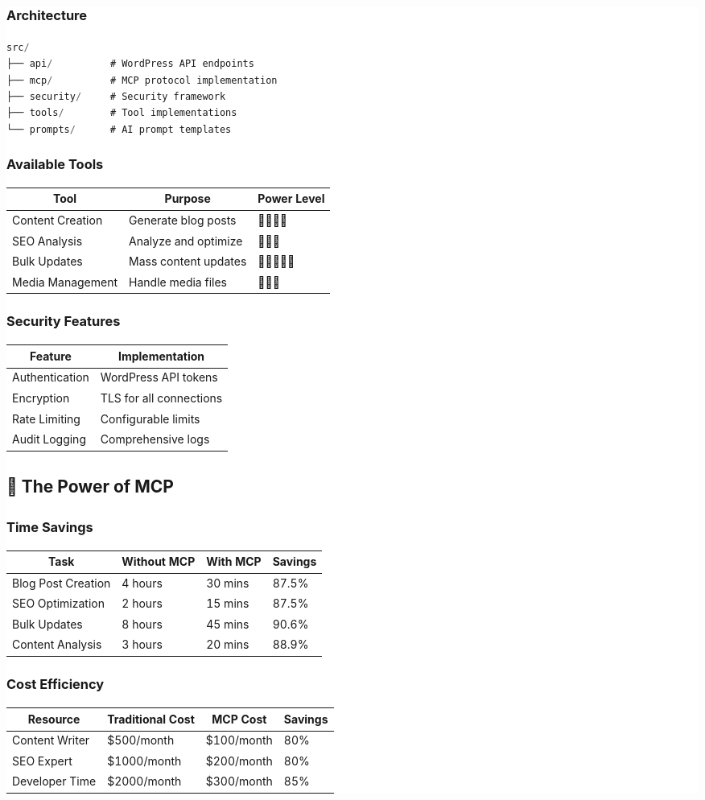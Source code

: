 ### Architecture
```typescript
src/
├── api/          # WordPress API endpoints
├── mcp/          # MCP protocol implementation
├── security/     # Security framework
├── tools/        # Tool implementations
└── prompts/      # AI prompt templates
```

### Available Tools
| Tool | Purpose | Power Level |
|------|---------|-------------|
| Content Creation | Generate blog posts | 🤘🤘🤘🤘 |
| SEO Analysis | Analyze and optimize | 🤘🤘🤘 |
| Bulk Updates | Mass content updates | 🤘🤘🤘🤘🤘 |
| Media Management | Handle media files | 🤘🤘🤘 |

### Security Features
| Feature | Implementation |
|---------|---------------|
| Authentication | WordPress API tokens |
| Encryption | TLS for all connections |
| Rate Limiting | Configurable limits |
| Audit Logging | Comprehensive logs |

## 🎸 The Power of MCP

### Time Savings
| Task | Without MCP | With MCP | Savings |
|------|-------------|----------|----------|
| Blog Post Creation | 4 hours | 30 mins | 87.5% |
| SEO Optimization | 2 hours | 15 mins | 87.5% |
| Bulk Updates | 8 hours | 45 mins | 90.6% |
| Content Analysis | 3 hours | 20 mins | 88.9% |

### Cost Efficiency
| Resource | Traditional Cost | MCP Cost | Savings |
|----------|-----------------|-----------|----------|
| Content Writer | $500/month | $100/month | 80% |
| SEO Expert | $1000/month | $200/month | 80% |
| Developer Time | $2000/month | $300/month | 85% |
